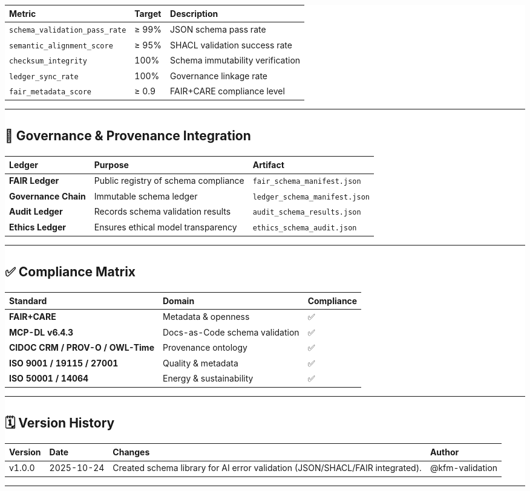 | Metric | Target | Description |
| :------ | :------ | :------------ |
| `schema_validation_pass_rate` | ≥ 99% | JSON schema pass rate |
| `semantic_alignment_score` | ≥ 95% | SHACL validation success rate |
| `checksum_integrity` | 100% | Schema immutability verification |
| `ledger_sync_rate` | 100% | Governance linkage rate |
| `fair_metadata_score` | ≥ 0.9 | FAIR+CARE compliance level |

---

## 🔐 Governance & Provenance Integration

| Ledger | Purpose | Artifact |
| :------ | :----------- | :------------ |
| **FAIR Ledger** | Public registry of schema compliance | `fair_schema_manifest.json` |
| **Governance Chain** | Immutable schema ledger | `ledger_schema_manifest.json` |
| **Audit Ledger** | Records schema validation results | `audit_schema_results.json` |
| **Ethics Ledger** | Ensures ethical model transparency | `ethics_schema_audit.json` |

---

## ✅ Compliance Matrix

| Standard | Domain | Compliance |
| :-------- | :-------- | :----------- |
| **FAIR+CARE** | Metadata & openness | ✅ |
| **MCP-DL v6.4.3** | Docs-as-Code schema validation | ✅ |
| **CIDOC CRM / PROV-O / OWL-Time** | Provenance ontology | ✅ |
| **ISO 9001 / 19115 / 27001** | Quality & metadata | ✅ |
| **ISO 50001 / 14064** | Energy & sustainability | ✅ |

---

## 🗓️ Version History

| Version | Date | Changes | Author |
| :------ | :---- | :-------- | :------ |
| v1.0.0 | 2025-10-24 | Created schema library for AI error validation (JSON/SHACL/FAIR integrated). | @kfm-validation |

---

<div align="center">
